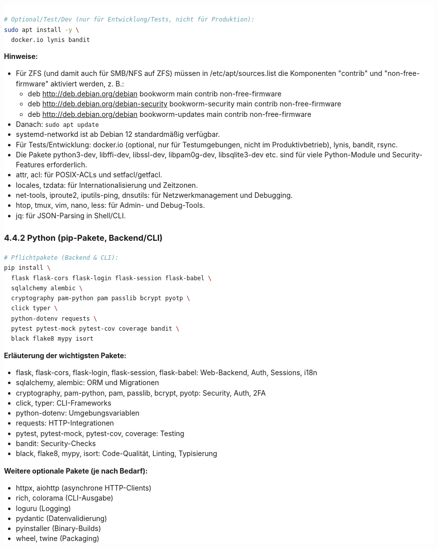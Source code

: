 ```bash

# Optional/Test/Dev (nur für Entwicklung/Tests, nicht für Produktion):
sudo apt install -y \
  docker.io lynis bandit
```
**Hinweise:**
- Für ZFS (und damit auch für SMB/NFS auf ZFS) müssen in /etc/apt/sources.list die Komponenten "contrib" und "non-free-firmware" aktiviert werden, z. B.:
  - deb http://deb.debian.org/debian bookworm main contrib non-free-firmware
  - deb http://deb.debian.org/debian-security bookworm-security main contrib non-free-firmware
  - deb http://deb.debian.org/debian bookworm-updates main contrib non-free-firmware
- Danach: `sudo apt update`
- systemd-networkd ist ab Debian 12 standardmäßig verfügbar.
- Für Tests/Entwicklung: docker.io (optional, nur für Testumgebungen, nicht im Produktivbetrieb), lynis, bandit, rsync.
- Die Pakete python3-dev, libffi-dev, libssl-dev, libpam0g-dev, libsqlite3-dev etc. sind für viele Python-Module und Security-Features erforderlich.
- attr, acl: für POSIX-ACLs und setfacl/getfacl.
- locales, tzdata: für Internationalisierung und Zeitzonen.
- net-tools, iproute2, iputils-ping, dnsutils: für Netzwerkmanagement und Debugging.
- htop, tmux, vim, nano, less: für Admin- und Debug-Tools.
- jq: für JSON-Parsing in Shell/CLI.


### 4.4.2 Python (pip-Pakete, Backend/CLI)
```bash
# Pflichtpakete (Backend & CLI):
pip install \
  flask flask-cors flask-login flask-session flask-babel \
  sqlalchemy alembic \
  cryptography pam-python pam passlib bcrypt pyotp \
  click typer \
  python-dotenv requests \
  pytest pytest-mock pytest-cov coverage bandit \
  black flake8 mypy isort
```
**Erläuterung der wichtigsten Pakete:**
- flask, flask-cors, flask-login, flask-session, flask-babel: Web-Backend, Auth, Sessions, i18n
- sqlalchemy, alembic: ORM und Migrationen
- cryptography, pam-python, pam, passlib, bcrypt, pyotp: Security, Auth, 2FA
- click, typer: CLI-Frameworks
- python-dotenv: Umgebungsvariablen
- requests: HTTP-Integrationen
- pytest, pytest-mock, pytest-cov, coverage: Testing
- bandit: Security-Checks
- black, flake8, mypy, isort: Code-Qualität, Linting, Typisierung

**Weitere optionale Pakete (je nach Bedarf):**
- httpx, aiohttp (asynchrone HTTP-Clients)
- rich, colorama (CLI-Ausgabe)
- loguru (Logging)
- pydantic (Datenvalidierung)
- pyinstaller (Binary-Builds)
- wheel, twine (Packaging)
